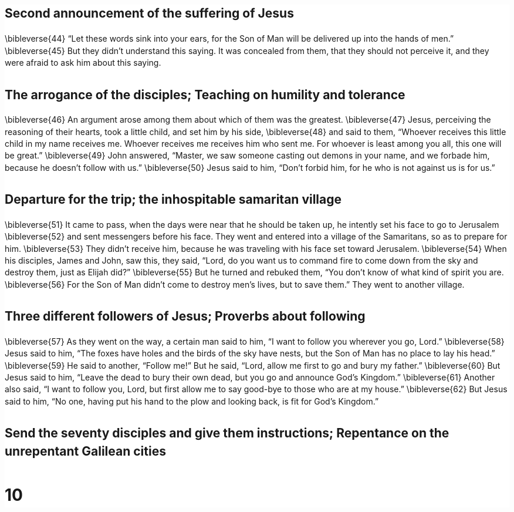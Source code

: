 ## Second announcement of the suffering of Jesus
\bibleverse{44} “Let these words sink into your ears, for the Son of Man will be delivered up into the hands of men.” \bibleverse{45} But they didn’t understand this saying. It was concealed from them, that they should not perceive it, and they were afraid to ask him about this saying.

## The arrogance of the disciples; Teaching on humility and tolerance
\bibleverse{46} An argument arose among them about which of them was the greatest. \bibleverse{47} Jesus, perceiving the reasoning of their hearts, took a little child, and set him by his side, \bibleverse{48} and said to them, “Whoever receives this little child in my name receives me. Whoever receives me receives him who sent me. For whoever is least among you all, this one will be great.” \bibleverse{49} John answered, “Master, we saw someone casting out demons in your name, and we forbade him, because he doesn’t follow with us.” \bibleverse{50} Jesus said to him, “Don’t forbid him, for he who is not against us is for us.”

## Departure for the trip; the inhospitable samaritan village
\bibleverse{51} It came to pass, when the days were near that he should be taken up, he intently set his face to go to Jerusalem \bibleverse{52} and sent messengers before his face. They went and entered into a village of the Samaritans, so as to prepare for him. \bibleverse{53} They didn’t receive him, because he was traveling with his face set toward Jerusalem. \bibleverse{54} When his disciples, James and John, saw this, they said, “Lord, do you want us to command fire to come down from the sky and destroy them, just as Elijah did?” \bibleverse{55} But he turned and rebuked them, “You don’t know of what kind of spirit you are. \bibleverse{56} For the Son of Man didn’t come to destroy men’s lives, but to save them.” They went to another village.

## Three different followers of Jesus; Proverbs about following
\bibleverse{57} As they went on the way, a certain man said to him, “I want to follow you wherever you go, Lord.” \bibleverse{58} Jesus said to him, “The foxes have holes and the birds of the sky have nests, but the Son of Man has no place to lay his head.” \bibleverse{59} He said to another, “Follow me!” But he said, “Lord, allow me first to go and bury my father.” \bibleverse{60} But Jesus said to him, “Leave the dead to bury their own dead, but you go and announce God’s Kingdom.” \bibleverse{61} Another also said, “I want to follow you, Lord, but first allow me to say good-bye to those who are at my house.” \bibleverse{62} But Jesus said to him, “No one, having put his hand to the plow and looking back, is fit for God’s Kingdom.” 

## Send the seventy disciples and give them instructions; Repentance on the unrepentant Galilean cities
# 10 